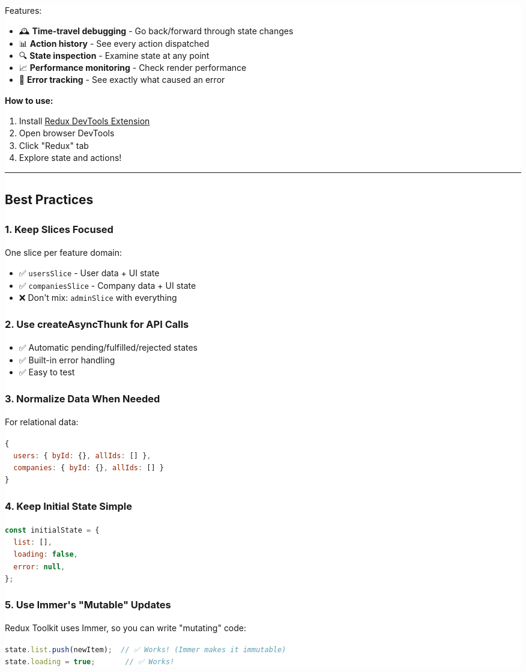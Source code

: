 Features:
- 🕰️ **Time-travel debugging** - Go back/forward through state changes
- 📊 **Action history** - See every action dispatched
- 🔍 **State inspection** - Examine state at any point
- 📈 **Performance monitoring** - Check render performance
- 🐛 **Error tracking** - See exactly what caused an error

**How to use:**
1. Install [Redux DevTools Extension](https://github.com/reduxjs/redux-devtools)
2. Open browser DevTools
3. Click "Redux" tab
4. Explore state and actions!

---

## Best Practices

### 1. Keep Slices Focused
One slice per feature domain:
- ✅ `usersSlice` - User data + UI state
- ✅ `companiesSlice` - Company data + UI state
- ❌ Don't mix: `adminSlice` with everything

### 2. Use createAsyncThunk for API Calls
- ✅ Automatic pending/fulfilled/rejected states
- ✅ Built-in error handling
- ✅ Easy to test

### 3. Normalize Data When Needed
For relational data:
```javascript
{
  users: { byId: {}, allIds: [] },
  companies: { byId: {}, allIds: [] }
}
```

### 4. Keep Initial State Simple
```javascript
const initialState = {
  list: [],
  loading: false,
  error: null,
};
```

### 5. Use Immer's "Mutable" Updates
Redux Toolkit uses Immer, so you can write "mutating" code:
```javascript
state.list.push(newItem);  // ✅ Works! (Immer makes it immutable)
state.loading = true;       // ✅ Works!
```

